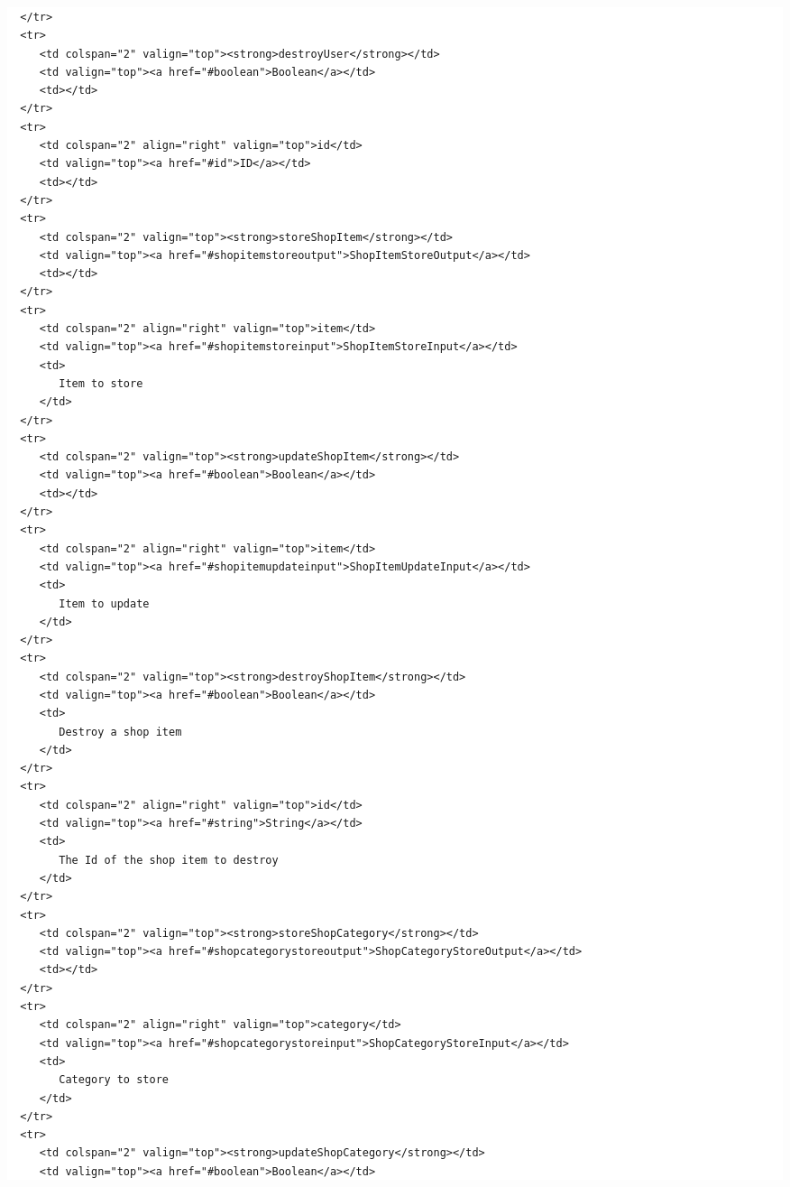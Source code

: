       </tr>
      <tr>
         <td colspan="2" valign="top"><strong>destroyUser</strong></td>
         <td valign="top"><a href="#boolean">Boolean</a></td>
         <td></td>
      </tr>
      <tr>
         <td colspan="2" align="right" valign="top">id</td>
         <td valign="top"><a href="#id">ID</a></td>
         <td></td>
      </tr>
      <tr>
         <td colspan="2" valign="top"><strong>storeShopItem</strong></td>
         <td valign="top"><a href="#shopitemstoreoutput">ShopItemStoreOutput</a></td>
         <td></td>
      </tr>
      <tr>
         <td colspan="2" align="right" valign="top">item</td>
         <td valign="top"><a href="#shopitemstoreinput">ShopItemStoreInput</a></td>
         <td>
            Item to store
         </td>
      </tr>
      <tr>
         <td colspan="2" valign="top"><strong>updateShopItem</strong></td>
         <td valign="top"><a href="#boolean">Boolean</a></td>
         <td></td>
      </tr>
      <tr>
         <td colspan="2" align="right" valign="top">item</td>
         <td valign="top"><a href="#shopitemupdateinput">ShopItemUpdateInput</a></td>
         <td>
            Item to update
         </td>
      </tr>
      <tr>
         <td colspan="2" valign="top"><strong>destroyShopItem</strong></td>
         <td valign="top"><a href="#boolean">Boolean</a></td>
         <td>
            Destroy a shop item
         </td>
      </tr>
      <tr>
         <td colspan="2" align="right" valign="top">id</td>
         <td valign="top"><a href="#string">String</a></td>
         <td>
            The Id of the shop item to destroy
         </td>
      </tr>
      <tr>
         <td colspan="2" valign="top"><strong>storeShopCategory</strong></td>
         <td valign="top"><a href="#shopcategorystoreoutput">ShopCategoryStoreOutput</a></td>
         <td></td>
      </tr>
      <tr>
         <td colspan="2" align="right" valign="top">category</td>
         <td valign="top"><a href="#shopcategorystoreinput">ShopCategoryStoreInput</a></td>
         <td>
            Category to store
         </td>
      </tr>
      <tr>
         <td colspan="2" valign="top"><strong>updateShopCategory</strong></td>
         <td valign="top"><a href="#boolean">Boolean</a></td>
